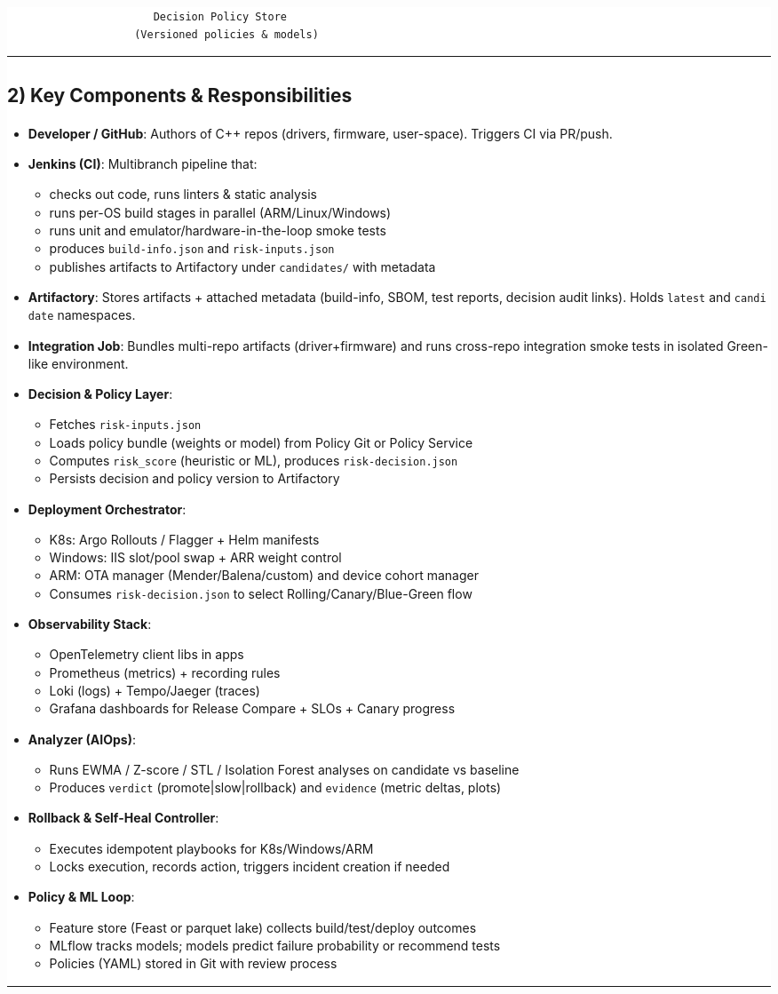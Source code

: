 ```
                       Decision Policy Store
                    (Versioned policies & models)
```

---

## 2) Key Components & Responsibilities

- **Developer / GitHub**: Authors of C++ repos (drivers, firmware, user-space). Triggers CI via PR/push.

- **Jenkins (CI)**: Multibranch pipeline that:
  - checks out code, runs linters & static analysis
  - runs per-OS build stages in parallel (ARM/Linux/Windows)
  - runs unit and emulator/hardware-in-the-loop smoke tests
  - produces `build-info.json` and `risk-inputs.json`
  - publishes artifacts to Artifactory under `candidates/` with metadata

- **Artifactory**: Stores artifacts + attached metadata (build-info, SBOM, test reports, decision audit links). Holds `latest` and `candidate` namespaces.

- **Integration Job**: Bundles multi-repo artifacts (driver+firmware) and runs cross-repo integration smoke tests in isolated Green-like environment.

- **Decision & Policy Layer**:
  - Fetches `risk-inputs.json`
  - Loads policy bundle (weights or model) from Policy Git or Policy Service
  - Computes `risk_score` (heuristic or ML), produces `risk-decision.json`
  - Persists decision and policy version to Artifactory

- **Deployment Orchestrator**:
  - K8s: Argo Rollouts / Flagger + Helm manifests
  - Windows: IIS slot/pool swap + ARR weight control
  - ARM: OTA manager (Mender/Balena/custom) and device cohort manager
  - Consumes `risk-decision.json` to select Rolling/Canary/Blue-Green flow

- **Observability Stack**:
  - OpenTelemetry client libs in apps
  - Prometheus (metrics) + recording rules
  - Loki (logs) + Tempo/Jaeger (traces)
  - Grafana dashboards for Release Compare + SLOs + Canary progress

- **Analyzer (AIOps)**:
  - Runs EWMA / Z-score / STL / Isolation Forest analyses on candidate vs baseline
  - Produces `verdict` (promote|slow|rollback) and `evidence` (metric deltas, plots)

- **Rollback & Self‑Heal Controller**:
  - Executes idempotent playbooks for K8s/Windows/ARM
  - Locks execution, records action, triggers incident creation if needed

- **Policy & ML Loop**:
  - Feature store (Feast or parquet lake) collects build/test/deploy outcomes
  - MLflow tracks models; models predict failure probability or recommend tests
  - Policies (YAML) stored in Git with review process

---
